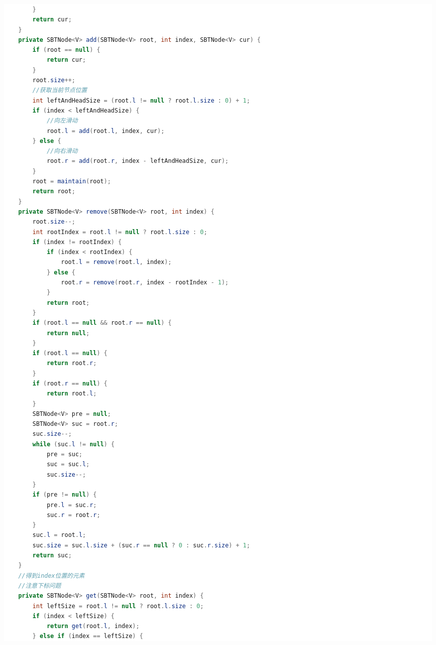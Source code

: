 ```java
        }
        return cur;
    }
    private SBTNode<V> add(SBTNode<V> root, int index, SBTNode<V> cur) {
        if (root == null) {
            return cur;
        }
        root.size++;
        //获取当前节点位置
        int leftAndHeadSize = (root.l != null ? root.l.size : 0) + 1;
        if (index < leftAndHeadSize) {
            //向左滑动
            root.l = add(root.l, index, cur);
        } else {
            //向右滑动
            root.r = add(root.r, index - leftAndHeadSize, cur);
        }
        root = maintain(root);
        return root;
    }
    private SBTNode<V> remove(SBTNode<V> root, int index) {
        root.size--;
        int rootIndex = root.l != null ? root.l.size : 0;
        if (index != rootIndex) {
            if (index < rootIndex) {
                root.l = remove(root.l, index);
            } else {
                root.r = remove(root.r, index - rootIndex - 1);
            }
            return root;
        }
        if (root.l == null && root.r == null) {
            return null;
        }
        if (root.l == null) {
            return root.r;
        }
        if (root.r == null) {
            return root.l;
        }
        SBTNode<V> pre = null;
        SBTNode<V> suc = root.r;
        suc.size--;
        while (suc.l != null) {
            pre = suc;
            suc = suc.l;
            suc.size--;
        }
        if (pre != null) {
            pre.l = suc.r;
            suc.r = root.r;
        }
        suc.l = root.l;
        suc.size = suc.l.size + (suc.r == null ? 0 : suc.r.size) + 1;
        return suc;
    }
    //得到index位置的元素
    //注意下标问题
    private SBTNode<V> get(SBTNode<V> root, int index) {
        int leftSize = root.l != null ? root.l.size : 0;
        if (index < leftSize) {
            return get(root.l, index);
        } else if (index == leftSize) {
```
